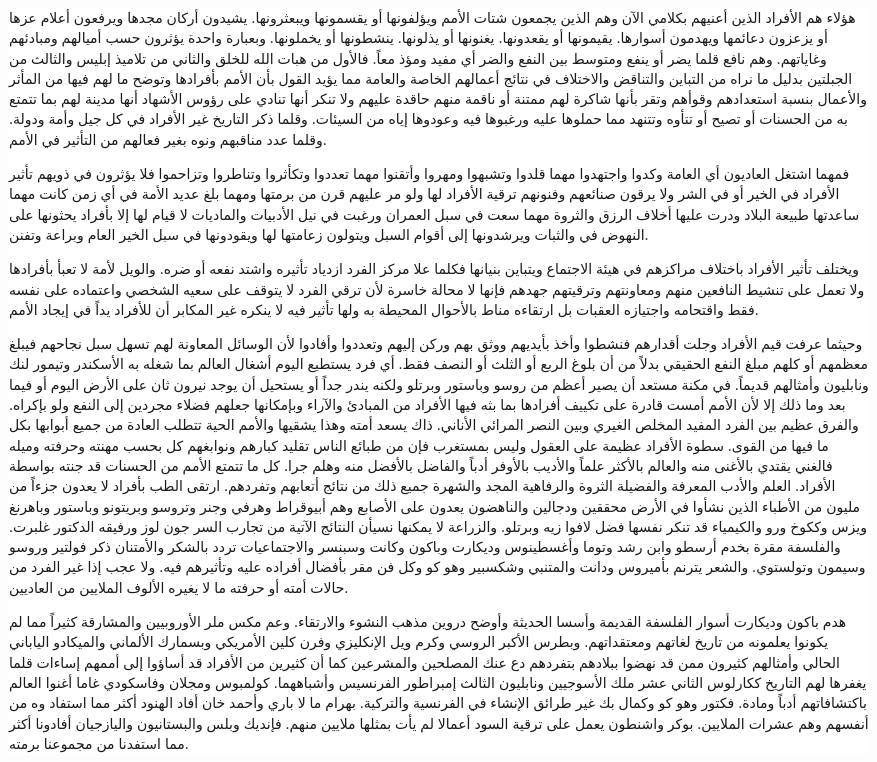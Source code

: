 

 هؤلاء هم الأفراد الذين أعنيهم بكلامي الآن وهم الذين يجمعون شتات الأمم ويؤلفونها أو   يقسمونها ويبعثرونها. يشيدون أركان مجدها ويرفعون أعلام عزها أو يزعزون دعائمها ويهدمون أسوارها. يقيمونها أو يقعدونها. يغنونها أو يذلونها. ينشطونها أو يخملونها. وبعبارة واحدة يؤثرون حسب أميالهم ومبادئهم وغاياتهم. وهم نافع قلما يضر أو ينفع ومتوسط بين النفع والضر أي مفيد ومؤذ معاً. فالأول من هبات الله للخلق والثاني من تلاميذ إبليس والثالث من الجبلتين بدليل ما نراه من التباين والتناقض والاختلاف في نتائج أعمالهم الخاصة والعامة مما يؤيد القول بأن الأمم بأفرادها وتوضح ما لهم فيها من المأثر والأعمال بنسبة استعدادهم وقوأهم وتقر بأنها شاكرة لهم ممتنة أو ناقمة منهم حاقدة عليهم ولا تنكر أنها تنادي على رؤوس الأشهاد أنها مدينة لهم بما تتمتع به من الحسنات أو تصيح أو تتأوه وتتنهد مما حملوها عليه ورغبوها فيه وعودوها إياه من السيئات. وقلما ذكر التاريخ غير الأفراد في كل جيل وأمة ودولة. وقلما عدد مناقبهم ونوه بغير فعالهم من التأثير في الأمم. 



 فمهما اشتغل العاديون أي العامة وكدوا واجتهدوا مهما قلدوا وتشبهوا ومهروا وأتقنوا مهما تعددوا وتكأثروا وتناطروا وتزاحموا فلا يؤثرون في ذويهم تأثير الأفراد في الخير أو في الشر ولا يرقون صنائعهم وفنونهم ترقية الأفراد لها ولو مر عليهم قرن من برمتها ومهما بلغ عديد الأمة في أي زمن كانت مهما ساعدتها طبيعة البلاد ودرت عليها أخلاف الرزق والثروة مهما سعت في سبل العمران ورغبت في نيل الأدبيات والماديات لا قيام لها إلا بأفراد يحثونها على النهوض في والثبات ويرشدونها إلى أقوام السبل ويتولون زعامتها لها ويقودونها في سبل الخير العام وبراعة وتفنن. 



 ويختلف تأثير الأفراد باختلاف مراكزهم في هيئة الاجتماع ويتباين بنيانها فكلما علا مركز الفرد ازدياد تأثيره واشتد نفعه أو ضره. والويل لأمة لا تعبأ بأفرادها ولا تعمل على تنشيط النافعين منهم ومعاونتهم وترقيتهم جهدهم فإنها لا محالة خاسرة لأن ترقي الفرد لا يتوقف على سعيه الشخصي واعتماده على نفسه فقط واقتحامه واجتيازه العقبات بل ارتقاءه مناط بالأحوال المحيطة به ولها تأثير فيه لا ينكره غير المكابر أن للأفراد يداً في إيجاد الأمم. 



 وحيثما عرفت قيم الأفراد وجلت أقدارهم فنشطوا وأخذ بأيديهم ووثق بهم وركن إليهم وتعددوا وأفادوا لأن الوسائل المعاونة لهم تسهل سبل نجاحهم فيبلغ معظمهم أو كلهم مبلغ   النفع الحقيقي بدلاً من أن بلوغ الربع أو الثلث أو النصف فقط. أي فرد يستطيع اليوم أشغال العالم بما شغله به الأسكندر وتيمور لنك ونابليون وأمثالهم قديماً. في مكنة مستعد أن يصير أعظم من روسو وباستور وبرتلو ولكنه يندر جداً أو يستحيل أن يوجد نيرون ثان على الأرض اليوم أو فيما بعد وما ذلك إلا لأن الأمم أمست قادرة على تكييف أفرادها بما بثه فيها الأفراد من المبادئ والآراء وبإمكانها جعلهم فضلاء مجردين إلى النفع ولو بإكراه. والفرق عظيم بين الفرد المفيد المخلص الغيري وبين النصر المرائي الأناني. ذاك يسعد أمته وهذا يشقيها والأمم الحية تتطلب العادة من جميع أبوابها بكل ما فيها من القوى. سطوة الأفراد عظيمة على العقول وليس بمستغرب فإن من طبائع الناس تقليد كبارهم ونوابغهم كل بحسب مهنته وحرفته وميله فالغني يقتدي بالأغنى منه والعالم بالأكثر علماً والأديب بالأوفر أدباً والفاضل بالأفضل منه وهلم جرا. كل ما تتمتع الأمم من الحسنات قد جنته بواسطة الأفراد. العلم والأدب المعرفة والفضيلة الثروة والرفاهية المجد والشهرة جميع ذلك من نتائج أتعابهم وتفردهم. ارتقى الطب بأفراد لا يعدون جزءاً من مليون من الأطباء الذين نشأوا في الأرض محققين ودجالين والناهضون يعدون على الأصابع وهم أبيوقراط وهرفي وجنر وتروسو وبريتونو وباستور وباهرنغ ويزس وككوخ ورو والكيمياء قد تنكر نفسها فضل لافوا زيه وبرتلو. والزراعة لا يمكنها نسيأن النتائج الآتية من تجارب السر جون لوز ورفيقه الدكتور غلبرت. والفلسفة مقرة بخدم أرسطو وابن رشد وتوما وأغسطينوس وديكارت وباكون وكانت وسبنسر والاجتماعيات تردد بالشكر والأمتنان ذكر فولتير وروسو وسيمون وتولستوي. والشعر يترنم بأميروس ودانت والمتنبي وشكسبير وهو كو وكل فن مقر بأفضال أفراده عليه وتأثيرهم فيه. ولا عجب إذا غير الفرد من حالات أمته أو حرفته ما لا يغيره الألوف الملايين من العاديين. 



 هدم باكون وديكارت أسوار الفلسفة القديمة وأسسا الحديثة وأوضح دروين مذهب النشوء والارتقاء. وعم مكس ملر الأوروبيين والمشارقة كثيراً مما لم يكونوا يعلمونه من تاريخ لغاتهم ومعتقداتهم. وبطرس الأكبر الروسي وكرم ويل الإنكليزي وفرن كلين الأمريكي وبسمارك الألماني والميكادو الياباني الحالي وأمثالهم كثيرون ممن قد نهضوا ببلادهم بتفردهم دع عنك المصلحين والمشرعين كما أن كثيرين من الأفراد قد أساؤوا إلى أممهم   إساءات قلما يغفرها لهم التاريخ ككارلوس الثاني عشر ملك الأسوجيين ونابليون الثالث إمبراطور الفرنسيس وأشباههما. كولمبوس ومجلان وفاسكودي غاما أغنوا العالم باكتشافاتهم أدباً ومادة. فكتور وهو كو وكمال بك غير طرائق الإنشاء في الفرنسية والتركية. بهرام ما لا باري وأحمد خان أفاد الهنود أكثر مما استفاد وه من أنفسهم وهم عشرات الملايين. بوكر واشنطون يعمل على ترقية السود أعمالا لم يأت بمثلها ملايين منهم. فإنديك وبلس والبستانيون واليازجيان أفادونا أكثر مما استفدنا من مجموعنا برمته. 
